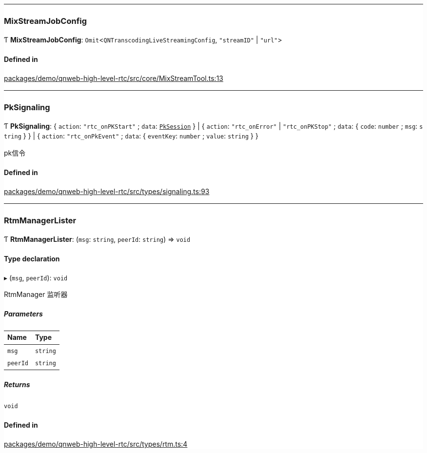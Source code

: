 ___

### MixStreamJobConfig

Ƭ **MixStreamJobConfig**: `Omit`<`QNTranscodingLiveStreamingConfig`, ``"streamID"`` \| ``"url"``\>

#### Defined in

[packages/demo/qnweb-high-level-rtc/src/core/MixStreamTool.ts:13](https://github.com/Spencer17x/solutions/blob/84e2f808/Frontend/front-end-solutions/packages/demo/qnweb-high-level-rtc/src/core/MixStreamTool.ts#L13)

___

### PkSignaling

Ƭ **PkSignaling**: { `action`: ``"rtc_onPKStart"`` ; `data`: [`PkSession`](interfaces/PkSession.md)  } \| { `action`: ``"rtc_onError"`` \| ``"rtc_onPKStop"`` ; `data`: { `code`: `number` ; `msg`: `string`  }  } \| { `action`: ``"rtc_onPkEvent"`` ; `data`: { `eventKey`: `number` ; `value`: `string`  }  }

pk信令

#### Defined in

[packages/demo/qnweb-high-level-rtc/src/types/signaling.ts:93](https://github.com/Spencer17x/solutions/blob/84e2f808/Frontend/front-end-solutions/packages/demo/qnweb-high-level-rtc/src/types/signaling.ts#L93)

___

### RtmManagerLister

Ƭ **RtmManagerLister**: (`msg`: `string`, `peerId`: `string`) => `void`

#### Type declaration

▸ (`msg`, `peerId`): `void`

RtmManager 监听器

##### Parameters

| Name | Type |
| :------ | :------ |
| `msg` | `string` |
| `peerId` | `string` |

##### Returns

`void`

#### Defined in

[packages/demo/qnweb-high-level-rtc/src/types/rtm.ts:4](https://github.com/Spencer17x/solutions/blob/84e2f808/Frontend/front-end-solutions/packages/demo/qnweb-high-level-rtc/src/types/rtm.ts#L4)
